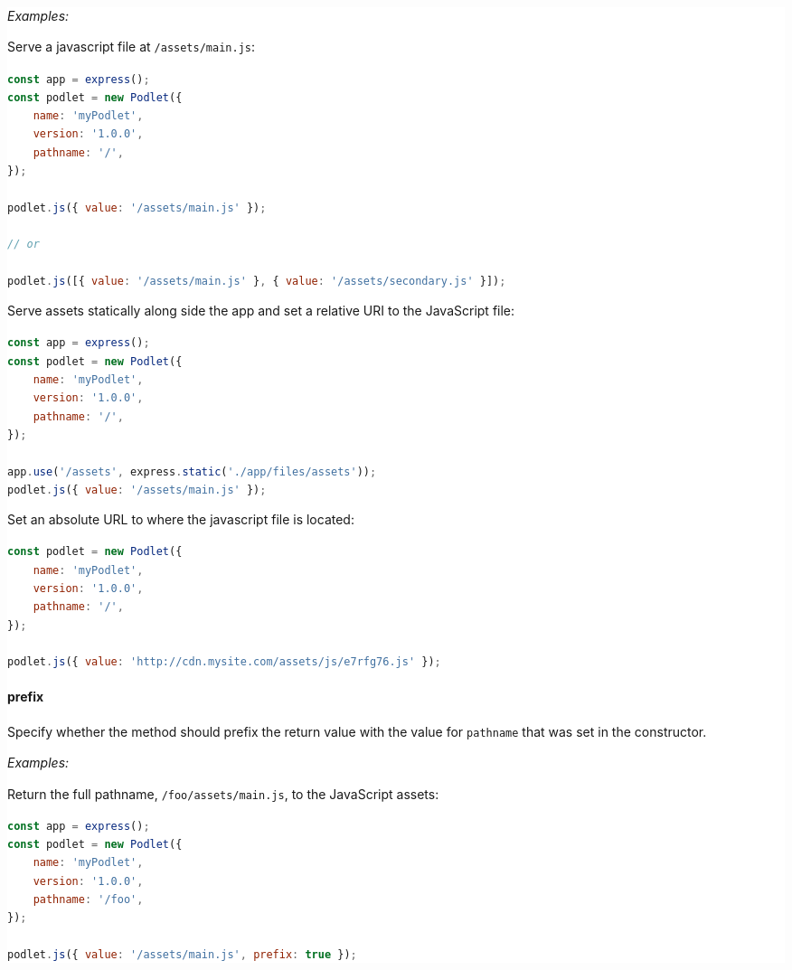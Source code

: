 _Examples:_

Serve a javascript file at `/assets/main.js`:

```js
const app = express();
const podlet = new Podlet({
    name: 'myPodlet',
    version: '1.0.0',
    pathname: '/',
});

podlet.js({ value: '/assets/main.js' });

// or

podlet.js([{ value: '/assets/main.js' }, { value: '/assets/secondary.js' }]);
```

Serve assets statically along side the app and set a relative URI to the
JavaScript file:

```js
const app = express();
const podlet = new Podlet({
    name: 'myPodlet',
    version: '1.0.0',
    pathname: '/',
});

app.use('/assets', express.static('./app/files/assets'));
podlet.js({ value: '/assets/main.js' });
```

Set an absolute URL to where the javascript file is located:

```js
const podlet = new Podlet({
    name: 'myPodlet',
    version: '1.0.0',
    pathname: '/',
});

podlet.js({ value: 'http://cdn.mysite.com/assets/js/e7rfg76.js' });
```

#### prefix

Specify whether the method should prefix the return value with the value for
`pathname` that was set in the constructor.

_Examples:_

Return the full pathname, `/foo/assets/main.js`, to the JavaScript assets:

```js
const app = express();
const podlet = new Podlet({
    name: 'myPodlet',
    version: '1.0.0',
    pathname: '/foo',
});

podlet.js({ value: '/assets/main.js', prefix: true });
```


[@podium/context]: https://github.com/podium-lib/context '@podium/context'
[@podium/layout]: https://github.com/podium-lib/layout '@podium/layout'
[@podium/proxy]: https://github.com/podium-lib/proxy '@podium/proxy'
[express]: https://expressjs.com/ 'Express'
[hapi podlet plugin]: https://github.com/podium-lib/hapi-podlet 'Hapi Podlet Plugin'
[httpincoming]: https://github.com/podium-lib/utils/blob/master/lib/http-incoming.js 'HttpIncoming'
[publicpathname]: https://github.com/podium-lib/context#public-pathname '`publicPathname`'
[mountorigin]: https://github.com/podium-lib/context#mount-origin '`mountOrigin`'
[abslog]: https://github.com/trygve-lie/abslog 'abslog'
[pathname]: https://developer.mozilla.org/en-US/docs/Web/API/HTMLHyperlinkElementUtils/pathname 'pathname'
[url]: https://developer.mozilla.org/en-US/docs/Web/API/URL 'URL'